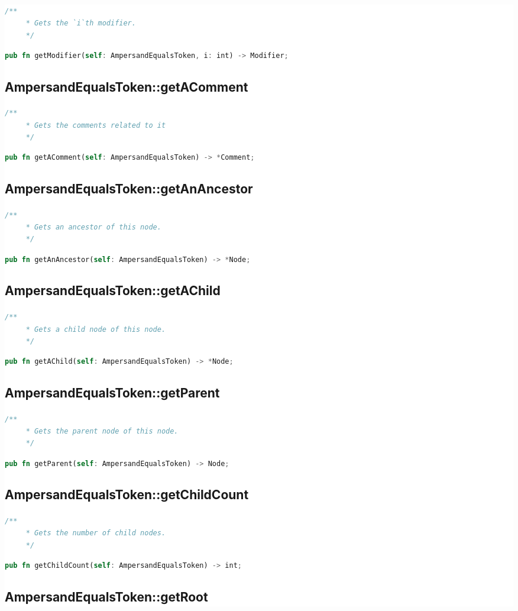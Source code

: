 ```rust
/**
     * Gets the `i`th modifier.
     */
```
```rust
pub fn getModifier(self: AmpersandEqualsToken, i: int) -> Modifier;
```
## AmpersandEqualsToken::getAComment

```rust
/**
     * Gets the comments related to it
     */
```
```rust
pub fn getAComment(self: AmpersandEqualsToken) -> *Comment;
```
## AmpersandEqualsToken::getAnAncestor

```rust
/**
     * Gets an ancestor of this node. 
     */
```
```rust
pub fn getAnAncestor(self: AmpersandEqualsToken) -> *Node;
```
## AmpersandEqualsToken::getAChild

```rust
/**
     * Gets a child node of this node.
     */
```
```rust
pub fn getAChild(self: AmpersandEqualsToken) -> *Node;
```
## AmpersandEqualsToken::getParent

```rust
/**
     * Gets the parent node of this node.
     */
```
```rust
pub fn getParent(self: AmpersandEqualsToken) -> Node;
```
## AmpersandEqualsToken::getChildCount

```rust
/**
     * Gets the number of child nodes.
     */
```
```rust
pub fn getChildCount(self: AmpersandEqualsToken) -> int;
```
## AmpersandEqualsToken::getRoot
